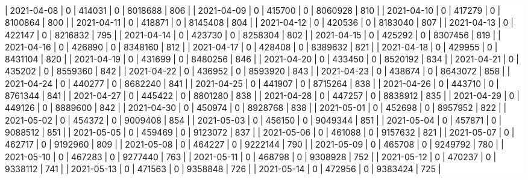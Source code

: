 | 2021-04-08 | 0 | 414031 | 0 | 8018688 | 806 |
| 2021-04-09 | 0 | 415700 | 0 | 8060928 | 810 |
| 2021-04-10 | 0 | 417279 | 0 | 8100864 | 800 |
| 2021-04-11 | 0 | 418871 | 0 | 8145408 | 804 |
| 2021-04-12 | 0 | 420536 | 0 | 8183040 | 807 |
| 2021-04-13 | 0 | 422147 | 0 | 8216832 | 795 |
| 2021-04-14 | 0 | 423730 | 0 | 8258304 | 802 |
| 2021-04-15 | 0 | 425292 | 0 | 8307456 | 819 |
| 2021-04-16 | 0 | 426890 | 0 | 8348160 | 812 |
| 2021-04-17 | 0 | 428408 | 0 | 8389632 | 821 |
| 2021-04-18 | 0 | 429955 | 0 | 8431104 | 820 |
| 2021-04-19 | 0 | 431699 | 0 | 8480256 | 846 |
| 2021-04-20 | 0 | 433450 | 0 | 8520192 | 834 |
| 2021-04-21 | 0 | 435202 | 0 | 8559360 | 842 |
| 2021-04-22 | 0 | 436952 | 0 | 8593920 | 843 |
| 2021-04-23 | 0 | 438674 | 0 | 8643072 | 858 |
| 2021-04-24 | 0 | 440277 | 0 | 8682240 | 841 |
| 2021-04-25 | 0 | 441907 | 0 | 8715264 | 838 |
| 2021-04-26 | 0 | 443710 | 0 | 8761344 | 841 |
| 2021-04-27 | 0 | 445422 | 0 | 8801280 | 838 |
| 2021-04-28 | 0 | 447257 | 0 | 8838912 | 835 |
| 2021-04-29 | 0 | 449126 | 0 | 8889600 | 842 |
| 2021-04-30 | 0 | 450974 | 0 | 8928768 | 838 |
| 2021-05-01 | 0 | 452698 | 0 | 8957952 | 822 |
| 2021-05-02 | 0 | 454372 | 0 | 9009408 | 854 |
| 2021-05-03 | 0 | 456150 | 0 | 9049344 | 851 |
| 2021-05-04 | 0 | 457871 | 0 | 9088512 | 851 |
| 2021-05-05 | 0 | 459469 | 0 | 9123072 | 837 |
| 2021-05-06 | 0 | 461088 | 0 | 9157632 | 821 |
| 2021-05-07 | 0 | 462717 | 0 | 9192960 | 809 |
| 2021-05-08 | 0 | 464227 | 0 | 9222144 | 790 |
| 2021-05-09 | 0 | 465708 | 0 | 9249792 | 780 |
| 2021-05-10 | 0 | 467283 | 0 | 9277440 | 763 |
| 2021-05-11 | 0 | 468798 | 0 | 9308928 | 752 |
| 2021-05-12 | 0 | 470237 | 0 | 9338112 | 741 |
| 2021-05-13 | 0 | 471563 | 0 | 9358848 | 726 |
| 2021-05-14 | 0 | 472956 | 0 | 9383424 | 725 |